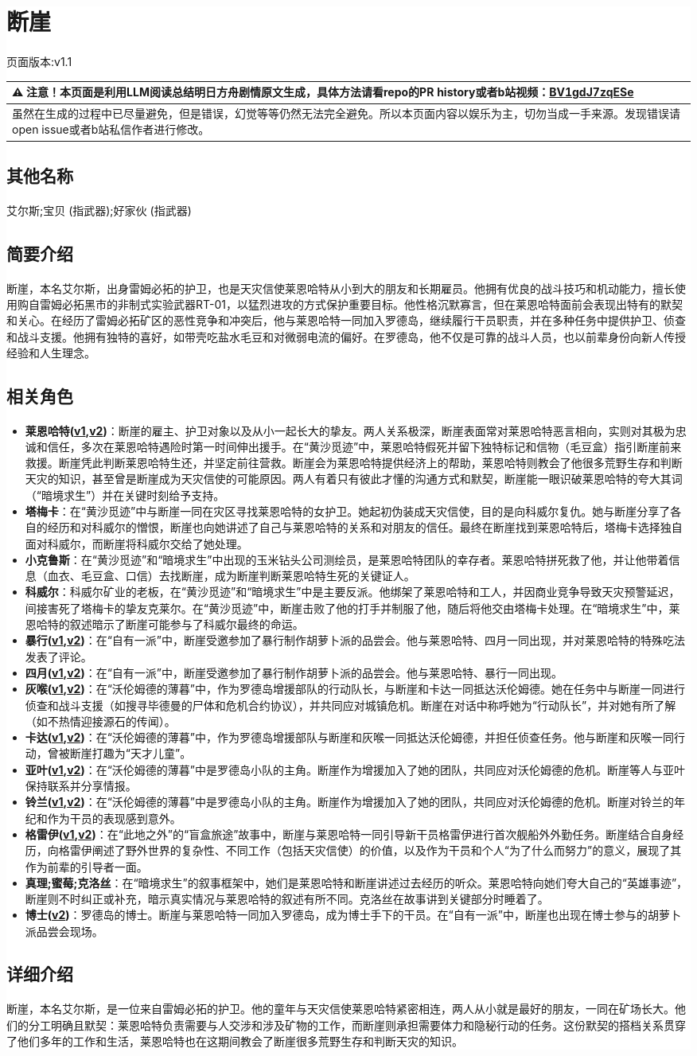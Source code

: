 # 断崖
页面版本:v1.1
 

| :warning: 注意！本页面是利用LLM阅读总结明日方舟剧情原文生成，具体方法请看repo的PR history或者b站视频：[BV1gdJ7zqESe](https://www.bilibili.com/video/BV1gdJ7zqESe/)         |
|:----------------------------|
| 虽然在生成的过程中已尽量避免，但是错误，幻觉等等仍然无法完全避免。所以本页面内容以娱乐为主，切勿当成一手来源。发现错误请open issue或者b站私信作者进行修改。|



## 其他名称
艾尔斯;宝贝 (指武器);好家伙 (指武器)
## 简要介绍
断崖，本名艾尔斯，出身雷姆必拓的护卫，也是天灾信使莱恩哈特从小到大的朋友和长期雇员。他拥有优良的战斗技巧和机动能力，擅长使用购自雷姆必拓黑市的非制式实验武器RT-01，以猛烈进攻的方式保护重要目标。他性格沉默寡言，但在莱恩哈特面前会表现出特有的默契和关心。在经历了雷姆必拓矿区的恶性竞争和冲突后，他与莱恩哈特一同加入罗德岛，继续履行干员职责，并在多种任务中提供护卫、侦查和战斗支援。他拥有独特的喜好，如带壳吃盐水毛豆和对微弱电流的偏好。在罗德岛，他不仅是可靠的战斗人员，也以前辈身份向新人传授经验和人生理念。
## 相关角色
-   **莱恩哈特([v1](char_373_lionhd.md),[v2](../char_v3/char_373_lionhd.md))**：断崖的雇主、护卫对象以及从小一起长大的挚友。两人关系极深，断崖表面常对莱恩哈特恶言相向，实则对其极为忠诚和信任，多次在莱恩哈特遇险时第一时间伸出援手。在“黄沙觅迹”中，莱恩哈特假死并留下独特标记和信物（毛豆盒）指引断崖前来救援。断崖凭此判断莱恩哈特生还，并坚定前往营救。断崖会为莱恩哈特提供经济上的帮助，莱恩哈特则教会了他很多荒野生存和判断天灾的知识，甚至曾是断崖成为天灾信使的可能原因。两人有着只有彼此才懂的沟通方式和默契，断崖能一眼识破莱恩哈特的夸大其词（“暗境求生”）并在关键时刻给予支持。
-   **塔梅卡**：在“黄沙觅迹”中与断崖一同在灾区寻找莱恩哈特的女护卫。她起初伪装成天灾信使，目的是向科威尔复仇。她与断崖分享了各自的经历和对科威尔的憎恨，断崖也向她讲述了自己与莱恩哈特的关系和对朋友的信任。最终在断崖找到莱恩哈特后，塔梅卡选择独自面对科威尔，而断崖将科威尔交给了她处理。
-   **小克鲁斯**：在“黄沙觅迹”和“暗境求生”中出现的玉米钻头公司测绘员，是莱恩哈特团队的幸存者。莱恩哈特拼死救了他，并让他带着信息（血衣、毛豆盒、口信）去找断崖，成为断崖判断莱恩哈特生死的关键证人。
-   **科威尔**：科威尔矿业的老板，在“黄沙觅迹”和“暗境求生”中是主要反派。他绑架了莱恩哈特和工人，并因商业竞争导致天灾预警延迟，间接害死了塔梅卡的挚友克莱尔。在“黄沙觅迹”中，断崖击败了他的打手并制服了他，随后将他交由塔梅卡处理。在“暗境求生”中，莱恩哈特的叙述暗示了断崖可能参与了科威尔最终的命运。
-   **暴行([v1](char_230_savage.md),[v2](../char_v3/char_230_savage.md))**：在“自有一派”中，断崖受邀参加了暴行制作胡萝卜派的品尝会。他与莱恩哈特、四月一同出现，并对莱恩哈特的特殊吃法发表了评论。
-   **四月([v1](char_365_aprl.md),[v2](../char_v3/char_365_aprl.md))**：在“自有一派”中，断崖受邀参加了暴行制作胡萝卜派的品尝会。他与莱恩哈特、暴行一同出现。
-   **灰喉([v1](char_367_swllow.md),[v2](../char_v3/char_367_swllow.md))**：在“沃伦姆德的薄暮”中，作为罗德岛增援部队的行动队长，与断崖和卡达一同抵达沃伦姆德。她在任务中与断崖一同进行侦查和战斗支援（如搜寻毕德曼的尸体和危机合约协议），并共同应对城镇危机。断崖在对话中称呼她为“行动队长”，并对她有所了解（如不热情迎接源石的传闻）。
-   **卡达([v1](char_328_cammou.md),[v2](../char_v3/char_328_cammou.md))**：在“沃伦姆德的薄暮”中，作为罗德岛增援部队与断崖和灰喉一同抵达沃伦姆德，并担任侦查任务。他与断崖和灰喉一同行动，曾被断崖打趣为“天才儿童”。
-   **亚叶([v1](char_345_folnic.md),[v2](../char_v3/char_345_folnic.md))**：在“沃伦姆德的薄暮”中是罗德岛小队的主角。断崖作为增援加入了她的团队，共同应对沃伦姆德的危机。断崖等人与亚叶保持联系并分享情报。
-   **铃兰([v1](char_358_lisa.md),[v2](../char_v3/char_358_lisa.md))**：在“沃伦姆德的薄暮”中是罗德岛小队的主角。断崖作为增援加入了她的团队，共同应对沃伦姆德的危机。断崖对铃兰的年纪和作为干员的表现感到意外。
-   **格雷伊([v1](char_253_greyy.md),[v2](../char_v3/char_253_greyy.md))**：在“此地之外”的“盲盒旅途”故事中，断崖与莱恩哈特一同引导新干员格雷伊进行首次舰船外外勤任务。断崖结合自身经历，向格雷伊阐述了野外世界的复杂性、不同工作（包括天灾信使）的价值，以及作为干员和个人“为了什么而努力”的意义，展现了其作为前辈的引导者一面。
-   **真理;蜜莓;克洛丝**：在“暗境求生”的叙事框架中，她们是莱恩哈特和断崖讲述过去经历的听众。莱恩哈特向她们夸大自己的“英雄事迹”，断崖则不时纠正或补充，暗示真实情况与莱恩哈特的叙述有所不同。克洛丝在故事讲到关键部分时睡着了。
-   **博士([v2](../char_v3/extended_char_bo_shi.md))**：罗德岛的博士。断崖与莱恩哈特一同加入罗德岛，成为博士手下的干员。在“自有一派”中，断崖也出现在博士参与的胡萝卜派品尝会现场。
## 详细介绍
断崖，本名艾尔斯，是一位来自雷姆必拓的护卫。他的童年与天灾信使莱恩哈特紧密相连，两人从小就是最好的朋友，一同在矿场长大。他们的分工明确且默契：莱恩哈特负责需要与人交涉和涉及矿物的工作，而断崖则承担需要体力和隐秘行动的任务。这份默契的搭档关系贯穿了他们多年的工作和生活，莱恩哈特也在这期间教会了断崖很多荒野生存和判断天灾的知识。
